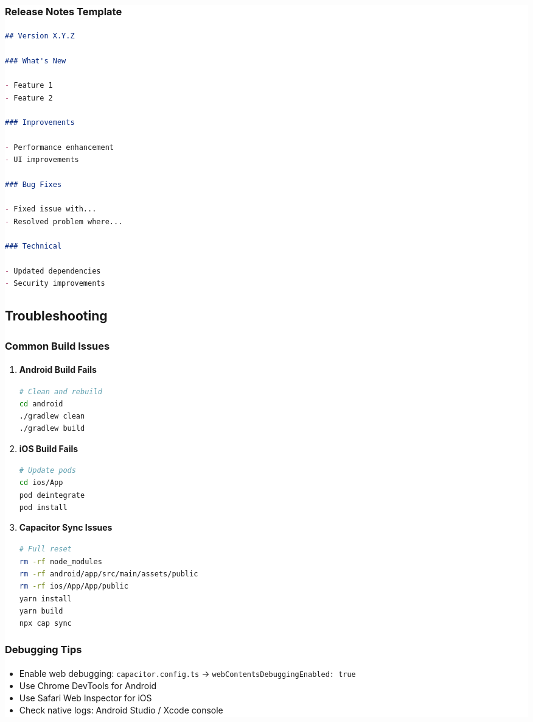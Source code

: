 ### Release Notes Template

```markdown
## Version X.Y.Z

### What's New

- Feature 1
- Feature 2

### Improvements

- Performance enhancement
- UI improvements

### Bug Fixes

- Fixed issue with...
- Resolved problem where...

### Technical

- Updated dependencies
- Security improvements
```

## Troubleshooting

### Common Build Issues

1. **Android Build Fails**

   ```bash
   # Clean and rebuild
   cd android
   ./gradlew clean
   ./gradlew build
   ```

2. **iOS Build Fails**

   ```bash
   # Update pods
   cd ios/App
   pod deintegrate
   pod install
   ```

3. **Capacitor Sync Issues**
   ```bash
   # Full reset
   rm -rf node_modules
   rm -rf android/app/src/main/assets/public
   rm -rf ios/App/App/public
   yarn install
   yarn build
   npx cap sync
   ```

### Debugging Tips

- Enable web debugging: `capacitor.config.ts` → `webContentsDebuggingEnabled: true`
- Use Chrome DevTools for Android
- Use Safari Web Inspector for iOS
- Check native logs: Android Studio / Xcode console
